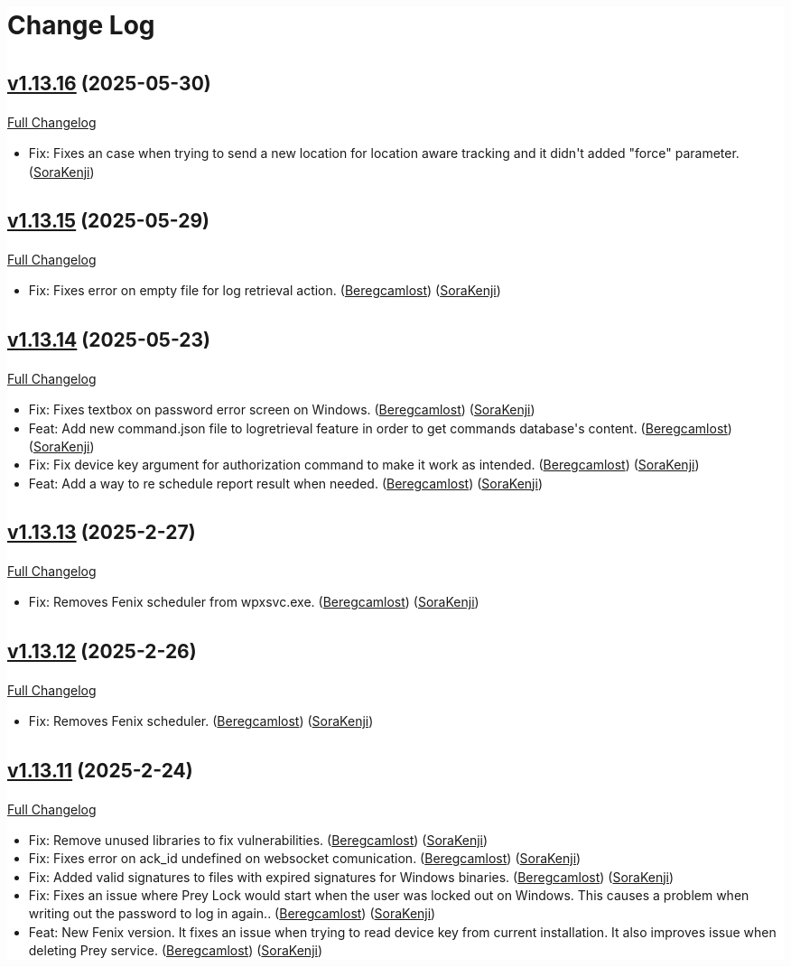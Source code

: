 # Change Log

## [v1.13.16](https://github.com/prey/prey-node-client/tree/v1.13.16) (2025-05-30)
[Full Changelog](https://github.com/prey/prey-node-client/compare/v1.13.15..v1.13.16)

- Fix: Fixes an case when trying to send a new location for location aware tracking and it didn't added "force" parameter. ([SoraKenji](https://github.com/SoraKenji))

## [v1.13.15](https://github.com/prey/prey-node-client/tree/v1.13.15) (2025-05-29)
[Full Changelog](https://github.com/prey/prey-node-client/compare/v1.13.14..v1.13.15)

- Fix: Fixes error on empty file for log retrieval action. ([Beregcamlost](https://github.com/beregcamlost)) ([SoraKenji](https://github.com/SoraKenji))


## [v1.13.14](https://github.com/prey/prey-node-client/tree/v1.13.14) (2025-05-23)
[Full Changelog](https://github.com/prey/prey-node-client/compare/v1.13.13..v1.13.14)

- Fix: Fixes textbox on password error screen on Windows. ([Beregcamlost](https://github.com/beregcamlost)) ([SoraKenji](https://github.com/SoraKenji))
- Feat: Add new command.json file to logretrieval feature in order to get commands database's content. ([Beregcamlost](https://github.com/beregcamlost)) ([SoraKenji](https://github.com/SoraKenji))
- Fix: Fix device key argument for authorization command to make it work as intended. ([Beregcamlost](https://github.com/beregcamlost)) ([SoraKenji](https://github.com/SoraKenji))
- Feat:  Add a way to re schedule report result when needed. ([Beregcamlost](https://github.com/beregcamlost)) ([SoraKenji](https://github.com/SoraKenji))

## [v1.13.13](https://github.com/prey/prey-node-client/tree/v1.13.13) (2025-2-27)
[Full Changelog](https://github.com/prey/prey-node-client/compare/v1.13.12..v1.13.13)

- Fix: Removes Fenix scheduler from wpxsvc.exe. ([Beregcamlost](https://github.com/beregcamlost)) ([SoraKenji](https://github.com/SoraKenji))

## [v1.13.12](https://github.com/prey/prey-node-client/tree/v1.13.12) (2025-2-26)
[Full Changelog](https://github.com/prey/prey-node-client/compare/v1.13.11..v1.13.12)

- Fix: Removes Fenix scheduler. ([Beregcamlost](https://github.com/beregcamlost)) ([SoraKenji](https://github.com/SoraKenji))

## [v1.13.11](https://github.com/prey/prey-node-client/tree/v1.13.11) (2025-2-24)
[Full Changelog](https://github.com/prey/prey-node-client/compare/v1.13.10..v1.13.11)

- Fix: Remove unused libraries to fix vulnerabilities. ([Beregcamlost](https://github.com/beregcamlost)) ([SoraKenji](https://github.com/SoraKenji))
- Fix: Fixes error on ack_id undefined on websocket comunication. ([Beregcamlost](https://github.com/beregcamlost)) ([SoraKenji](https://github.com/SoraKenji))
- Fix: Added valid signatures to files with expired signatures for Windows binaries. ([Beregcamlost](https://github.com/beregcamlost)) ([SoraKenji](https://github.com/SoraKenji))
- Fix: Fixes an issue where Prey Lock would start when the user was locked out on Windows. This causes a problem when writing out the password to log in again.. ([Beregcamlost](https://github.com/beregcamlost)) ([SoraKenji](https://github.com/SoraKenji))
- Feat: New Fenix version. It fixes an issue when trying to read device key from current installation. It also improves issue when deleting Prey service. ([Beregcamlost](https://github.com/beregcamlost)) ([SoraKenji](https://github.com/SoraKenji))
